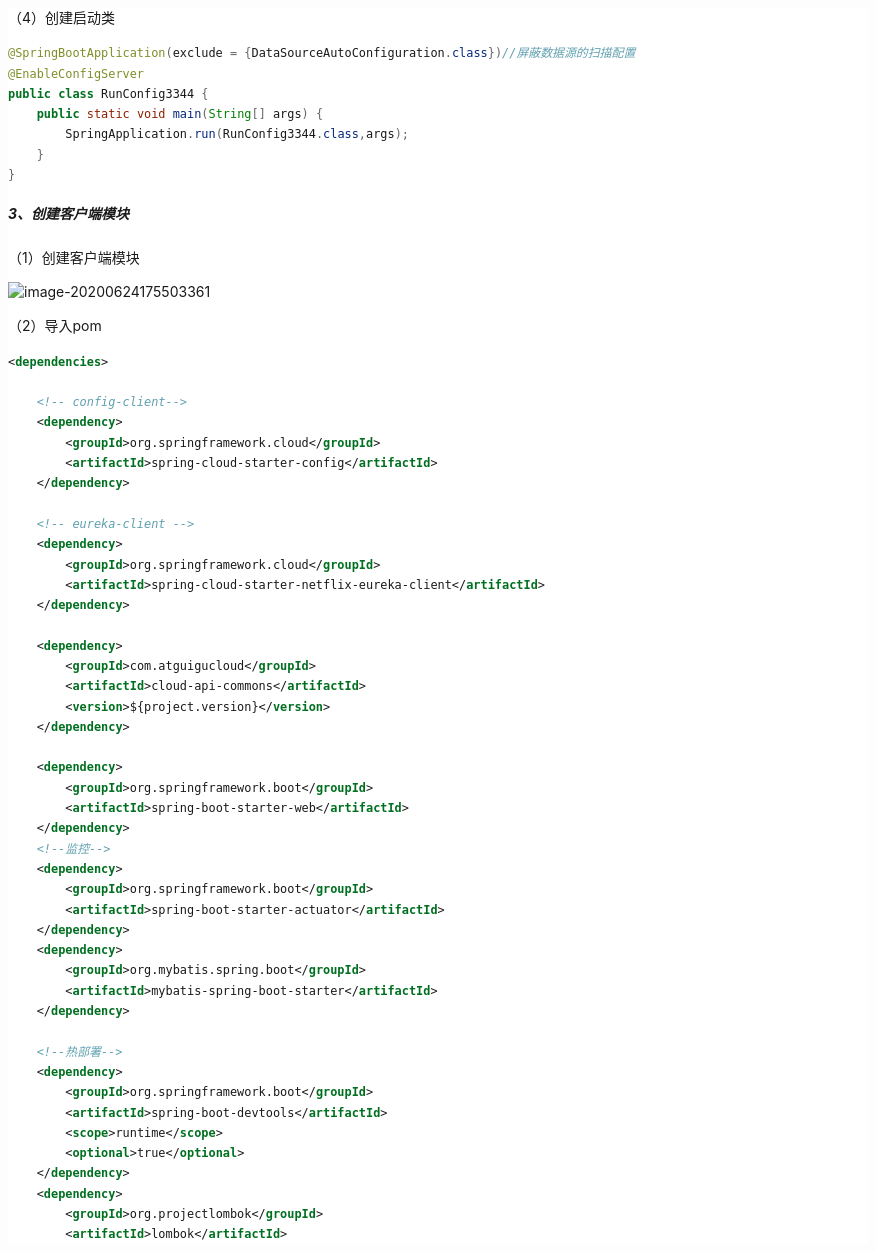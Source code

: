 

（4）创建启动类

```java
@SpringBootApplication(exclude = {DataSourceAutoConfiguration.class})//屏蔽数据源的扫描配置
@EnableConfigServer
public class RunConfig3344 {
    public static void main(String[] args) {
        SpringApplication.run(RunConfig3344.class,args);
    }
}
```

##### 3、创建客户端模块

（1）创建客户端模块

![image-20200624175503361](C:\Users\qsmm\Desktop\makedown\图片\image-20200624175503361.png)

（2）导入pom

```xml
<dependencies>

    <!-- config-client-->
    <dependency>
        <groupId>org.springframework.cloud</groupId>
        <artifactId>spring-cloud-starter-config</artifactId>
    </dependency>

    <!-- eureka-client -->
    <dependency>
        <groupId>org.springframework.cloud</groupId>
        <artifactId>spring-cloud-starter-netflix-eureka-client</artifactId>
    </dependency>

    <dependency>
        <groupId>com.atguigucloud</groupId>
        <artifactId>cloud-api-commons</artifactId>
        <version>${project.version}</version>
    </dependency>

    <dependency>
        <groupId>org.springframework.boot</groupId>
        <artifactId>spring-boot-starter-web</artifactId>
    </dependency>
    <!--监控-->
    <dependency>
        <groupId>org.springframework.boot</groupId>
        <artifactId>spring-boot-starter-actuator</artifactId>
    </dependency>
    <dependency>
        <groupId>org.mybatis.spring.boot</groupId>
        <artifactId>mybatis-spring-boot-starter</artifactId>
    </dependency>

    <!--热部署-->
    <dependency>
        <groupId>org.springframework.boot</groupId>
        <artifactId>spring-boot-devtools</artifactId>
        <scope>runtime</scope>
        <optional>true</optional>
    </dependency>
    <dependency>
        <groupId>org.projectlombok</groupId>
        <artifactId>lombok</artifactId>
```